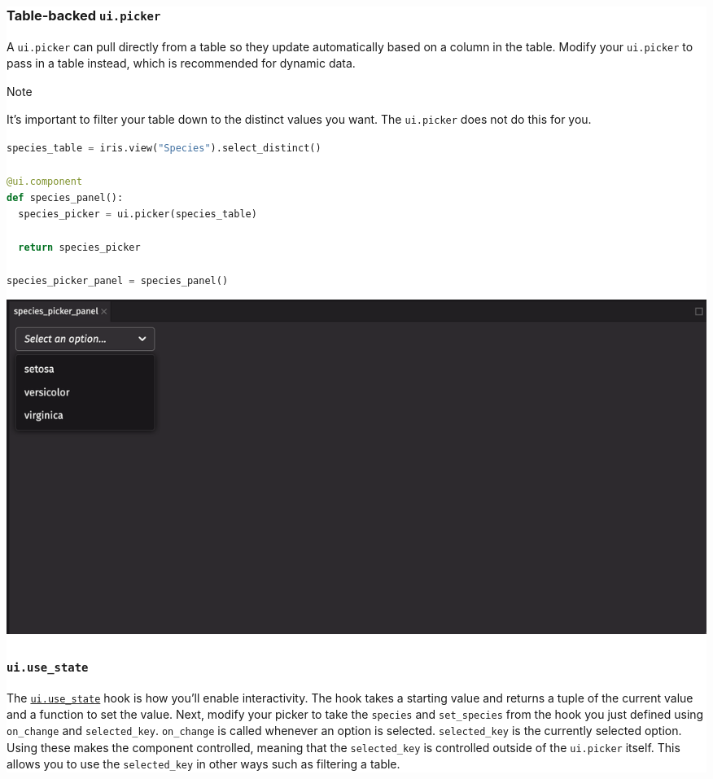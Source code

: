 ### Table-backed `ui.picker`

A `ui.picker` can pull directly from a table so they update automatically based on a column in the table. Modify your `ui.picker` to pass in a table instead, which is recommended for dynamic data.

> [!NOTE]
> It’s important to filter your table down to the distinct values you want. The `ui.picker` does not do this for you.

```python test-set=tutorial order=species_picker_panel,species_table
species_table = iris.view("Species").select_distinct()

@ui.component
def species_panel():
  species_picker = ui.picker(species_table)

  return species_picker

species_picker_panel = species_panel()
```

![img](_assets/deephaven-ui-crash-course/species_picker_panel.png)

### `ui.use_state`

The [`ui.use_state`](hooks/use_state.md) hook is how you’ll enable interactivity. The hook takes a starting value and returns a tuple of the current value and a function to set the value.
Next, modify your picker to take the `species` and `set_species` from the hook you just defined using `on_change` and `selected_key`. `on_change` is called whenever an option is selected. `selected_key` is the currently selected option. Using these makes the component controlled, meaning that the `selected_key` is controlled outside of the `ui.picker` itself. This allows you to use the `selected_key` in other ways such as filtering a table.
